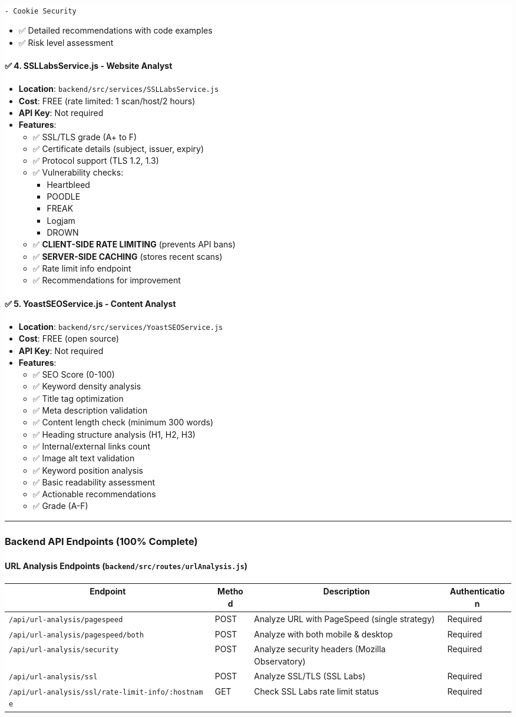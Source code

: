     - Cookie Security
  - ✅ Detailed recommendations with code examples
  - ✅ Risk level assessment

#### ✅ **4. SSLLabsService.js** - Website Analyst
- **Location**: `backend/src/services/SSLLabsService.js`
- **Cost**: FREE (rate limited: 1 scan/host/2 hours)
- **API Key**: Not required
- **Features**:
  - ✅ SSL/TLS grade (A+ to F)
  - ✅ Certificate details (subject, issuer, expiry)
  - ✅ Protocol support (TLS 1.2, 1.3)
  - ✅ Vulnerability checks:
    - Heartbleed
    - POODLE
    - FREAK
    - Logjam
    - DROWN
  - ✅ **CLIENT-SIDE RATE LIMITING** (prevents API bans)
  - ✅ **SERVER-SIDE CACHING** (stores recent scans)
  - ✅ Rate limit info endpoint
  - ✅ Recommendations for improvement

#### ✅ **5. YoastSEOService.js** - Content Analyst
- **Location**: `backend/src/services/YoastSEOService.js`
- **Cost**: FREE (open source)
- **API Key**: Not required
- **Features**:
  - ✅ SEO Score (0-100)
  - ✅ Keyword density analysis
  - ✅ Title tag optimization
  - ✅ Meta description validation
  - ✅ Content length check (minimum 300 words)
  - ✅ Heading structure analysis (H1, H2, H3)
  - ✅ Internal/external links count
  - ✅ Image alt text validation
  - ✅ Keyword position analysis
  - ✅ Basic readability assessment
  - ✅ Actionable recommendations
  - ✅ Grade (A-F)

---

### **Backend API Endpoints (100% Complete)**

#### **URL Analysis Endpoints** (`backend/src/routes/urlAnalysis.js`)

| Endpoint | Method | Description | Authentication |
|----------|--------|-------------|----------------|
| `/api/url-analysis/pagespeed` | POST | Analyze URL with PageSpeed (single strategy) | Required |
| `/api/url-analysis/pagespeed/both` | POST | Analyze with both mobile & desktop | Required |
| `/api/url-analysis/security` | POST | Analyze security headers (Mozilla Observatory) | Required |
| `/api/url-analysis/ssl` | POST | Analyze SSL/TLS (SSL Labs) | Required |
| `/api/url-analysis/ssl/rate-limit-info/:hostname` | GET | Check SSL Labs rate limit status | Required |
